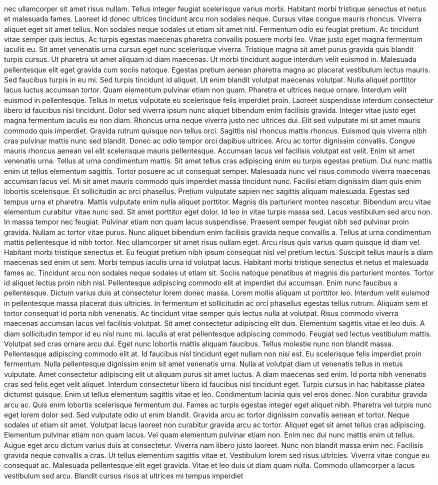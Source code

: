 nec ullamcorper sit amet risus nullam. Tellus integer feugiat scelerisque varius morbi. Habitant morbi tristique senectus et netus et malesuada fames. Laoreet id donec ultrices tincidunt arcu non sodales neque. Cursus vitae congue mauris rhoncus. Viverra aliquet eget sit amet tellus. Non sodales neque sodales ut etiam sit amet nisl. Fermentum odio eu feugiat pretium. Ac tincidunt vitae semper quis lectus. Ac turpis egestas maecenas pharetra convallis posuere morbi leo. Vitae justo eget magna fermentum iaculis eu. Sit amet venenatis urna cursus eget nunc scelerisque viverra. Tristique magna sit amet purus gravida quis blandit turpis cursus. Ut pharetra sit amet aliquam id diam maecenas. Ut morbi tincidunt augue interdum velit euismod in. Malesuada pellentesque elit eget gravida cum sociis natoque. Egestas pretium aenean pharetra magna ac placerat vestibulum lectus mauris. Sed faucibus turpis in eu mi. Sed turpis tincidunt id aliquet. Ut enim blandit volutpat maecenas volutpat. Nulla aliquet porttitor lacus luctus accumsan tortor. Quam elementum pulvinar etiam non quam. Pharetra et ultrices neque ornare. Interdum velit euismod in pellentesque. Tellus in metus vulputate eu scelerisque felis imperdiet proin. Laoreet suspendisse interdum consectetur libero id faucibus nisl tincidunt. Dolor sed viverra ipsum nunc aliquet bibendum enim facilisis gravida. Integer vitae justo eget magna fermentum iaculis eu non diam. Rhoncus urna neque viverra justo nec ultrices dui. Elit sed vulputate mi sit amet mauris commodo quis imperdiet. Gravida rutrum quisque non tellus orci. Sagittis nisl rhoncus mattis rhoncus. Euismod quis viverra nibh cras pulvinar mattis nunc sed blandit. Donec ac odio tempor orci dapibus ultrices. Arcu ac tortor dignissim convallis. Congue mauris rhoncus aenean vel elit scelerisque mauris pellentesque. Accumsan lacus vel facilisis volutpat est velit. Enim sit amet venenatis urna. Tellus at urna condimentum mattis. Sit amet tellus cras adipiscing enim eu turpis egestas pretium. Dui nunc mattis enim ut tellus elementum sagittis. Tortor posuere ac ut consequat semper. Malesuada nunc vel risus commodo viverra maecenas accumsan lacus vel. Mi sit amet mauris commodo quis imperdiet massa tincidunt nunc. Facilisi etiam dignissim diam quis enim lobortis scelerisque. Et sollicitudin ac orci phasellus. Pretium vulputate sapien nec sagittis aliquam malesuada. Egestas sed tempus urna et pharetra. Mattis vulputate enim nulla aliquet porttitor. Magnis dis parturient montes nascetur. Bibendum arcu vitae elementum curabitur vitae nunc sed. Sit amet porttitor eget dolor. Id leo in vitae turpis massa sed. Lacus vestibulum sed arcu non. In massa tempor nec feugiat. Pulvinar etiam non quam lacus suspendisse. Praesent semper feugiat nibh sed pulvinar proin gravida. Nullam ac tortor vitae purus. Nunc aliquet bibendum enim facilisis gravida neque convallis a. Tellus at urna condimentum mattis pellentesque id nibh tortor. Nec ullamcorper sit amet risus nullam eget. Arcu risus quis varius quam quisque id diam vel. Habitant morbi tristique senectus et. Eu feugiat pretium nibh ipsum consequat nisl vel pretium lectus. Suscipit tellus mauris a diam maecenas sed enim ut sem. Morbi tempus iaculis urna id volutpat lacus. Habitant morbi tristique senectus et netus et malesuada fames ac. Tincidunt arcu non sodales neque sodales ut etiam sit. Sociis natoque penatibus et magnis dis parturient montes. Tortor id aliquet lectus proin nibh nisl. Pellentesque adipiscing commodo elit at imperdiet dui accumsan. Enim nunc faucibus a pellentesque. Dictum varius duis at consectetur lorem donec massa. Lorem mollis aliquam ut porttitor leo. Interdum velit euismod in pellentesque massa placerat duis ultricies. In fermentum et sollicitudin ac orci phasellus egestas tellus rutrum. Aliquam sem et tortor consequat id porta nibh venenatis. Ac tincidunt vitae semper quis lectus nulla at volutpat. Risus commodo viverra maecenas accumsan lacus vel facilisis volutpat. Sit amet consectetur adipiscing elit duis. Elementum sagittis vitae et leo duis. A diam sollicitudin tempor id eu nisl nunc mi. Iaculis at erat pellentesque adipiscing commodo. Feugiat sed lectus vestibulum mattis. Volutpat sed cras ornare arcu dui. Eget nunc lobortis mattis aliquam faucibus. Tellus molestie nunc non blandit massa. Pellentesque adipiscing commodo elit at. Id faucibus nisl tincidunt eget nullam non nisi est. Eu scelerisque felis imperdiet proin fermentum. Nulla pellentesque dignissim enim sit amet venenatis urna. Nulla at volutpat diam ut venenatis tellus in metus vulputate. Amet consectetur adipiscing elit ut aliquam purus sit amet luctus. A diam maecenas sed enim. Id porta nibh venenatis cras sed felis eget velit aliquet. Interdum consectetur libero id faucibus nisl tincidunt eget. Turpis cursus in hac habitasse platea dictumst quisque. Enim ut tellus elementum sagittis vitae et leo. Condimentum lacinia quis vel eros donec. Non curabitur gravida arcu ac. Quis enim lobortis scelerisque fermentum dui. Fames ac turpis egestas integer eget aliquet nibh. Pharetra vel turpis nunc eget lorem dolor sed. Sed vulputate odio ut enim blandit. Gravida arcu ac tortor dignissim convallis aenean et tortor. Neque sodales ut etiam sit amet. Volutpat lacus laoreet non curabitur gravida arcu ac tortor. Aliquet eget sit amet tellus cras adipiscing. Elementum pulvinar etiam non quam lacus. Vel quam elementum pulvinar etiam non. Enim nec dui nunc mattis enim ut tellus. Augue eget arcu dictum varius duis at consectetur. Viverra nam libero justo laoreet. Nunc non blandit massa enim nec. Facilisis gravida neque convallis a cras. Ut tellus elementum sagittis vitae et. Vestibulum lorem sed risus ultricies. Viverra vitae congue eu consequat ac. Malesuada pellentesque elit eget gravida. Vitae et leo duis ut diam quam nulla. Commodo ullamcorper a lacus vestibulum sed arcu. Blandit cursus risus at ultrices mi tempus imperdiet
